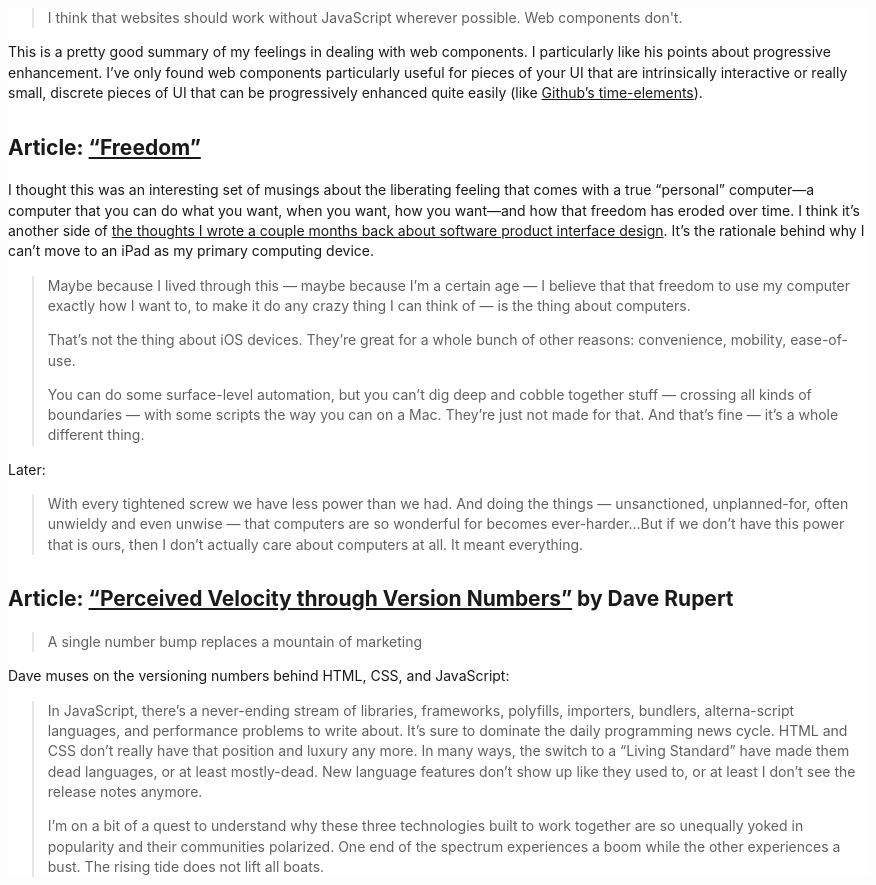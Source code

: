 > I think that websites should work without JavaScript wherever possible. Web components don't.

This is a pretty good summary of my feelings in dealing with web components. I particularly like his points about progressive enhancement. I’ve only found web components particularly useful for pieces of your UI that are intrinsically interactive or really small, discrete pieces of UI that can be progressively enhanced quite easily (like [Github’s time-elements](https://github.com/github/time-elements)).

## Article: [“Freedom”](http://inessential.com/2019/04/23/freedom)

I thought this was an interesting set of musings about the liberating feeling that comes with a true “personal” computer—a computer that you can do what you want, when you want, how you want—and how that freedom has eroded over time. I think it’s another side of [the thoughts I wrote a couple months back about software product interface design](https://blog.jim-nielsen.com/2019/your-product-doesnt-have-to-look-the-same-on-every-platform/). It’s the rationale behind why I can’t move to an iPad as my primary computing device.

> Maybe because I lived through this — maybe because I’m a certain age — I believe that that freedom to use my computer exactly how I want to, to make it do any crazy thing I can think of — is the thing about computers.
>
> That’s not the thing about iOS devices. They’re great for a whole bunch of other reasons: convenience, mobility, ease-of-use.
>
> You can do some surface-level automation, but you can’t dig deep and cobble together stuff — crossing all kinds of boundaries — with some scripts the way you can on a Mac. They’re just not made for that. And that’s fine — it’s a whole different thing.

Later:

> With every tightened screw we have less power than we had. And doing the things — unsanctioned, unplanned-for, often unwieldy and even unwise — that computers are so wonderful for becomes ever-harder...But if we don’t have this power that is ours, then I don’t actually care about computers at all. It meant everything.

## Article: [“Perceived Velocity through Version Numbers”](https://daverupert.com/2019/04/perceived-velocity/) by Dave Rupert

> A single number bump replaces a mountain of marketing

Dave muses on the versioning numbers behind HTML, CSS, and JavaScript:

> In JavaScript, there’s a never-ending stream of libraries, frameworks, polyfills, importers, bundlers, alterna-script languages, and performance problems to write about. It’s sure to dominate the daily programming news cycle. HTML and CSS don’t really have that position and luxury any more. In many ways, the switch to a “Living Standard” have made them dead languages, or at least mostly-dead. New language features don’t show up like they used to, or at least I don’t see the release notes anymore.
>
> I’m on a bit of a quest to understand why these three technologies built to work together are so unequally yoked in popularity and their communities polarized. One end of the spectrum experiences a boom while the other experiences a bust. The rising tide does not lift all boats.
